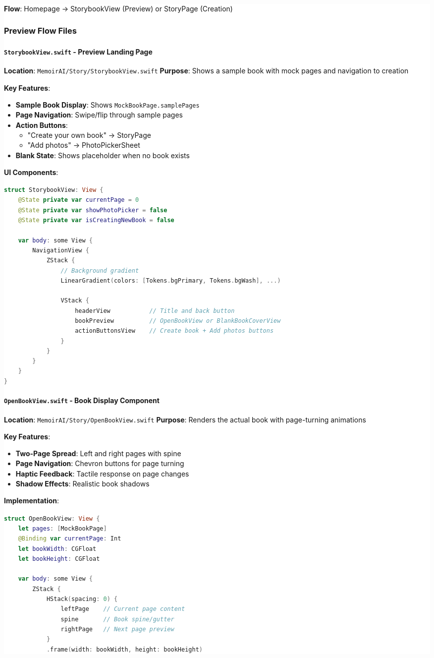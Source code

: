 **Flow**: Homepage → StorybookView (Preview) or StoryPage (Creation)

### Preview Flow Files

#### `StorybookView.swift` - Preview Landing Page
**Location**: `MemoirAI/Story/StorybookView.swift`
**Purpose**: Shows a sample book with mock pages and navigation to creation

**Key Features**:
- **Sample Book Display**: Shows `MockBookPage.samplePages`
- **Page Navigation**: Swipe/flip through sample pages
- **Action Buttons**: 
  - "Create your own book" → StoryPage
  - "Add photos" → PhotoPickerSheet
- **Blank State**: Shows placeholder when no book exists

**UI Components**:
```swift
struct StorybookView: View {
    @State private var currentPage = 0
    @State private var showPhotoPicker = false
    @State private var isCreatingNewBook = false
    
    var body: some View {
        NavigationView {
            ZStack {
                // Background gradient
                LinearGradient(colors: [Tokens.bgPrimary, Tokens.bgWash], ...)
                
                VStack {
                    headerView           // Title and back button
                    bookPreview          // OpenBookView or BlankBookCoverView
                    actionButtonsView    // Create book + Add photos buttons
                }
            }
        }
    }
}
```

#### `OpenBookView.swift` - Book Display Component
**Location**: `MemoirAI/Story/OpenBookView.swift`
**Purpose**: Renders the actual book with page-turning animations

**Key Features**:
- **Two-Page Spread**: Left and right pages with spine
- **Page Navigation**: Chevron buttons for page turning
- **Haptic Feedback**: Tactile response on page changes
- **Shadow Effects**: Realistic book shadows

**Implementation**:
```swift
struct OpenBookView: View {
    let pages: [MockBookPage]
    @Binding var currentPage: Int
    let bookWidth: CGFloat
    let bookHeight: CGFloat
    
    var body: some View {
        ZStack {
            HStack(spacing: 0) {
                leftPage    // Current page content
                spine       // Book spine/gutter
                rightPage   // Next page preview
            }
            .frame(width: bookWidth, height: bookHeight)
```